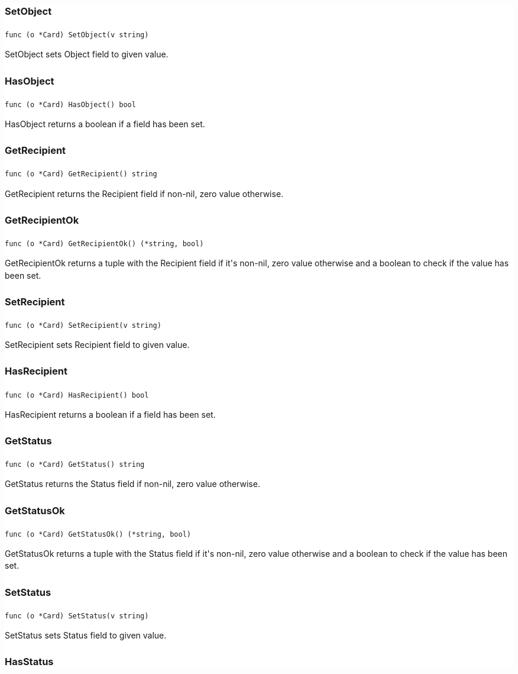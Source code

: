 ### SetObject

`func (o *Card) SetObject(v string)`

SetObject sets Object field to given value.

### HasObject

`func (o *Card) HasObject() bool`

HasObject returns a boolean if a field has been set.

### GetRecipient

`func (o *Card) GetRecipient() string`

GetRecipient returns the Recipient field if non-nil, zero value otherwise.

### GetRecipientOk

`func (o *Card) GetRecipientOk() (*string, bool)`

GetRecipientOk returns a tuple with the Recipient field if it's non-nil, zero value otherwise
and a boolean to check if the value has been set.

### SetRecipient

`func (o *Card) SetRecipient(v string)`

SetRecipient sets Recipient field to given value.

### HasRecipient

`func (o *Card) HasRecipient() bool`

HasRecipient returns a boolean if a field has been set.

### GetStatus

`func (o *Card) GetStatus() string`

GetStatus returns the Status field if non-nil, zero value otherwise.

### GetStatusOk

`func (o *Card) GetStatusOk() (*string, bool)`

GetStatusOk returns a tuple with the Status field if it's non-nil, zero value otherwise
and a boolean to check if the value has been set.

### SetStatus

`func (o *Card) SetStatus(v string)`

SetStatus sets Status field to given value.

### HasStatus
